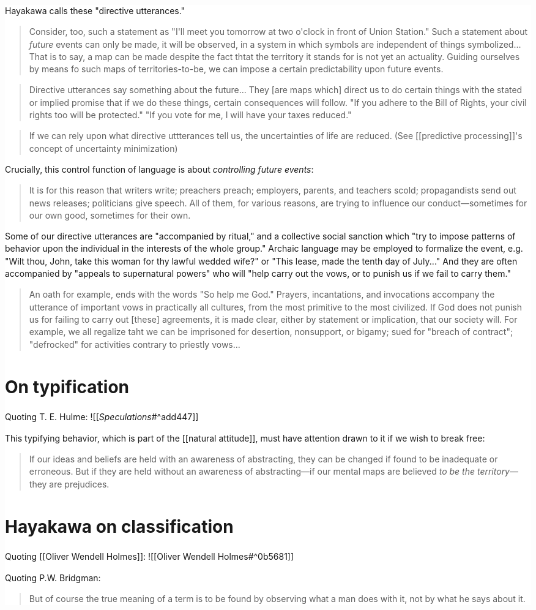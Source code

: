 Hayakawa calls these "directive utterances."

> Consider, too, such a statement as "I'll meet you tomorrow at two o'clock in front of Union Station." Such a statement about _future_ events can only be made, it will be observed, in a system in which symbols are independent of things symbolized... That is to say, a map can be made despite the fact thtat the territory it stands for is not yet an actuality. Guiding ourselves by means fo such maps of territories-to-be, we can impose a certain predictability upon future events.

> Directive utterances say something about the future... They [are maps which] direct us to do certain things with the stated or implied promise that if we do these things, certain consequences will follow. "If you adhere to the Bill of Rights, your civil rights too will be protected." "If you vote for me, I will have your taxes reduced."

> If we can rely upon what directive uttterances tell us, the uncertainties of life are reduced. (See [[predictive processing]]'s concept of uncertainty minimization)

Crucially, this control function of language is about _controlling future events_:
> It is for this reason that writers write; preachers preach; employers, parents, and teachers scold; propagandists send out news releases; politicians give speech. All of them, for various reasons, are trying to influence our conduct—sometimes for our own good, sometimes for their own.

Some of our directive utterances are "accompanied by ritual," and a collective social sanction which "try to impose patterns of behavior upon the individual in the interests of the whole group." Archaic language may be employed to formalize the event, e.g. "Wilt thou, John, take this woman for thy lawful wedded wife?" or "This lease, made the tenth day of July..." And they are often accompanied by "appeals to supernatural powers" who will "help carry out the vows, or to punish us if we fail to carry them."
> An oath for example, ends with the words "So help me God." Prayers, incantations, and invocations accompany the utterance of important vows in practically all cultures, from the most primitive to the most civilized.
> If God does not punish us for failing to carry out [these] agreements, it is made clear, either by statement or implication, that our society will. For example, we all regalize taht we can be imprisoned for desertion, nonsupport, or bigamy; sued for "breach of contract"; "defrocked" for activities contrary to priestly vows...

# On typification

Quoting T. E. Hulme:
![[_Speculations_#^add447]]

This typifying behavior, which is part of the [[natural attitude]], must have attention drawn to it if we wish to break free:
> If our ideas and beliefs are held with an awareness of abstracting, they can be changed if found to be inadequate or erroneous. But if they are held without an awareness of abstracting—if our mental maps are believed _to be the territory_—they are prejudices.

# Hayakawa on classification

Quoting [[Oliver Wendell Holmes]]:
![[Oliver Wendell Holmes#^0b5681]]

Quoting P.W. Bridgman:
> But of course the true meaning of a term is to be found by observing what a man does with it, not by what he says about it.
